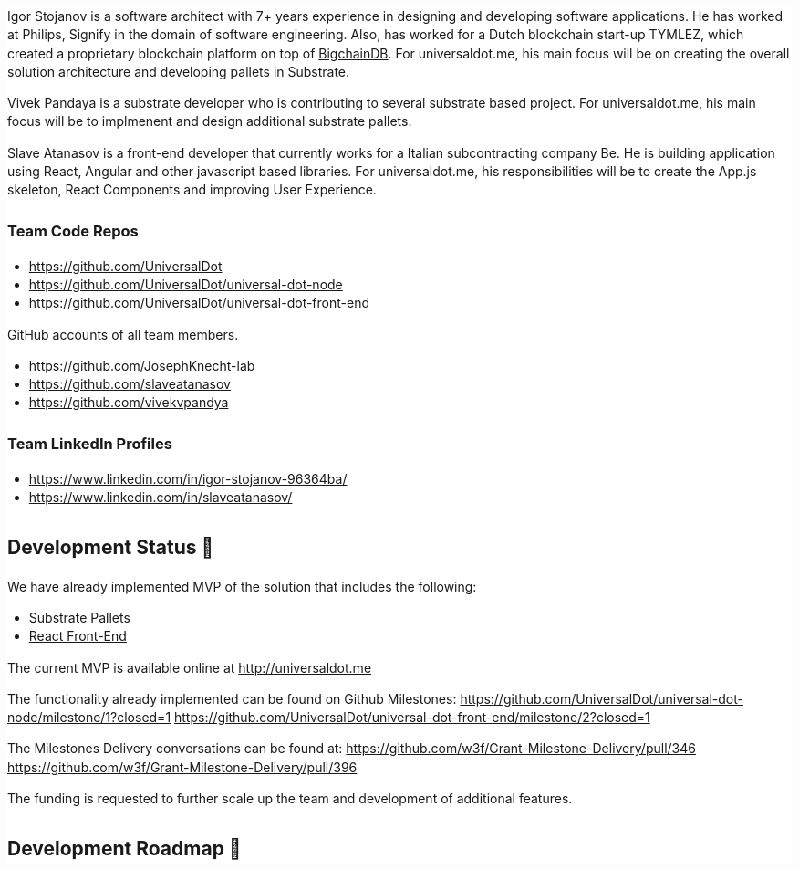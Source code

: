 Igor Stojanov is a software architect with 7+ years experience in designing and developing software applications. He has worked at Philips, Signify in the domain of software engineering. Also, has worked for a Dutch blockchain start-up TYMLEZ, which created a proprietary blockchain platform on top of [BigchainDB](https://www.bigchaindb.com/). 
For universaldot.me, his main focus will be on creating the overall solution architecture and developing pallets in Substrate. 

Vivek Pandaya is a substrate developer who is contributing to several substrate based project. 
For universaldot.me, his main focus will be to implmenent and design additional substrate pallets.

Slave Atanasov is a front-end developer that currently works for a Italian subcontracting company Be. He is building application using React, Angular and other javascript based libraries. 
For universaldot.me, his responsibilities will be to create the App.js skeleton, React Components and improving User Experience.


### Team Code Repos

- https://github.com/UniversalDot
- https://github.com/UniversalDot/universal-dot-node
- https://github.com/UniversalDot/universal-dot-front-end

GitHub accounts of all team members. 

- https://github.com/JosephKnecht-lab 
- https://github.com/slaveatanasov
- https://github.com/vivekvpandya


### Team LinkedIn Profiles

- https://www.linkedin.com/in/igor-stojanov-96364ba/
- https://www.linkedin.com/in/slaveatanasov/


## Development Status :open_book:

We have already implemented MVP of the solution that includes the following:

- [Substrate Pallets](https://github.com/UniversalDot/universal-dot-node/tree/universal-develop/pallets)
- [React Front-End](https://github.com/UniversalDot/universal-dot-front-end/tree/universal-master/src)

The current MVP is available online at http://universaldot.me

The functionality already implemented can be found on Github Milestones: 
https://github.com/UniversalDot/universal-dot-node/milestone/1?closed=1
https://github.com/UniversalDot/universal-dot-front-end/milestone/2?closed=1

The Milestones Delivery conversations can be found at: 
https://github.com/w3f/Grant-Milestone-Delivery/pull/346
https://github.com/w3f/Grant-Milestone-Delivery/pull/396

The funding is requested to further scale up the team and development of additional features. 


## Development Roadmap :nut_and_bolt:
